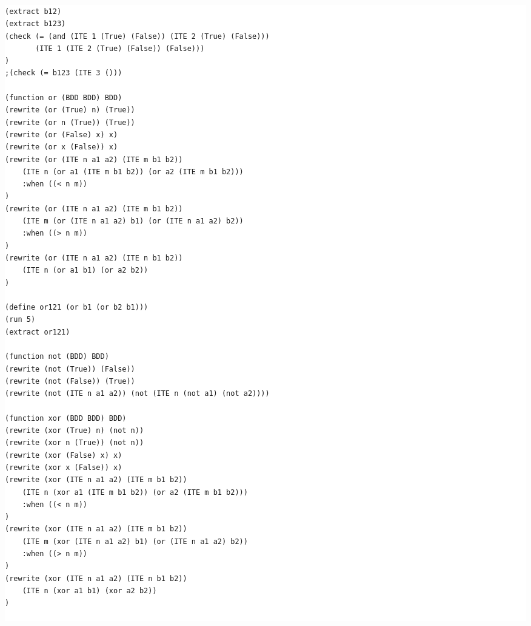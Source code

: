 ```eggsmol
(extract b12)
(extract b123)
(check (= (and (ITE 1 (True) (False)) (ITE 2 (True) (False)))
       (ITE 1 (ITE 2 (True) (False)) (False)))
)
;(check (= b123 (ITE 3 ()))

(function or (BDD BDD) BDD)
(rewrite (or (True) n) (True))
(rewrite (or n (True)) (True))
(rewrite (or (False) x) x)
(rewrite (or x (False)) x)
(rewrite (or (ITE n a1 a2) (ITE m b1 b2))
    (ITE n (or a1 (ITE m b1 b2)) (or a2 (ITE m b1 b2)))
    :when ((< n m))
)
(rewrite (or (ITE n a1 a2) (ITE m b1 b2))
    (ITE m (or (ITE n a1 a2) b1) (or (ITE n a1 a2) b2))
    :when ((> n m))
)
(rewrite (or (ITE n a1 a2) (ITE n b1 b2))
    (ITE n (or a1 b1) (or a2 b2))
)

(define or121 (or b1 (or b2 b1)))
(run 5)
(extract or121)

(function not (BDD) BDD)
(rewrite (not (True)) (False))
(rewrite (not (False)) (True))
(rewrite (not (ITE n a1 a2)) (not (ITE n (not a1) (not a2))))

(function xor (BDD BDD) BDD)
(rewrite (xor (True) n) (not n))
(rewrite (xor n (True)) (not n))
(rewrite (xor (False) x) x)
(rewrite (xor x (False)) x)
(rewrite (xor (ITE n a1 a2) (ITE m b1 b2))
    (ITE n (xor a1 (ITE m b1 b2)) (or a2 (ITE m b1 b2)))
    :when ((< n m))
)
(rewrite (xor (ITE n a1 a2) (ITE m b1 b2))
    (ITE m (xor (ITE n a1 a2) b1) (or (ITE n a1 a2) b2))
    :when ((> n m))
)
(rewrite (xor (ITE n a1 a2) (ITE n b1 b2))
    (ITE n (xor a1 b1) (xor a2 b2))
)


```

```python

```
